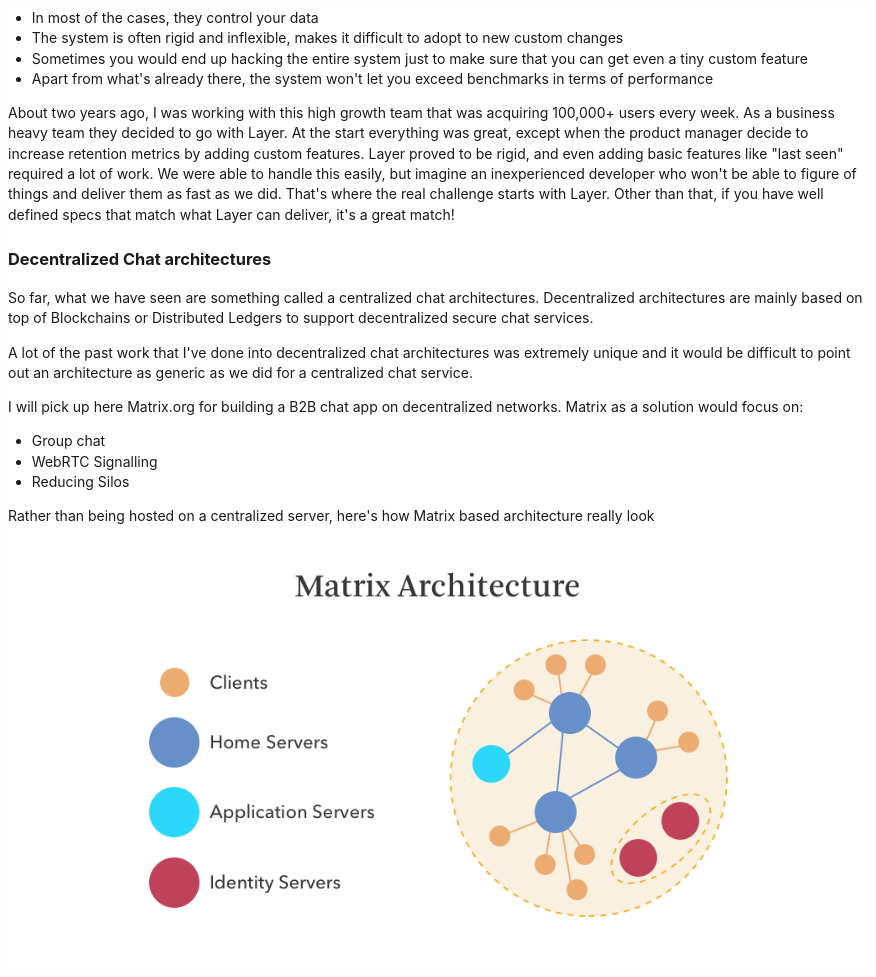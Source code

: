 * In most of the cases, they control your data
* The system is often rigid and inflexible, makes it difficult to adopt to new custom changes
* Sometimes you would end up hacking the entire system just to make sure that you can get even a tiny custom feature
* Apart from what's already there, the system won't let you exceed benchmarks in terms of performance

About two years ago, I was working with this high growth team that was acquiring 100,000+ users every week. As a business heavy team they decided to go with Layer. At the start everything was great, except when the product manager decide to increase retention metrics by adding custom features. Layer proved to be rigid, and even adding basic features like "last seen" required a lot of work. We were able to handle this easily, but imagine an inexperienced developer who won't be able to figure of things and deliver them as fast as we did. That's where the real challenge starts with Layer. Other than that, if you have well defined specs that match what Layer can deliver, it's a great match!

### Decentralized Chat architectures

So far, what we have seen are something called a centralized chat architectures. Decentralized architectures are mainly based on top of Blockchains or Distributed Ledgers to support decentralized secure chat services.

A lot of the past work that I've done into decentralized chat architectures was extremely unique and it would be difficult to point out an architecture as generic as we did for a centralized chat service.

I will pick up here Matrix.org for building a B2B chat app on decentralized networks. Matrix as a solution would focus on:

* Group chat
* WebRTC Signalling
* Reducing Silos

Rather than being hosted on a centralized server, here's how Matrix based architecture really look

![image info](/img/mobility/4/Matrix-Architecture-1.png)
